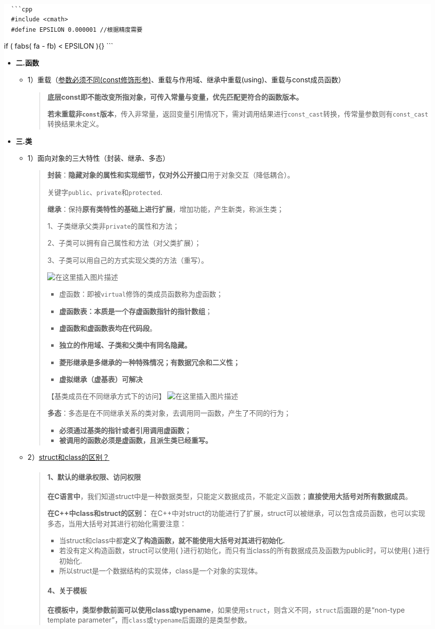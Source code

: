      ```cpp
      #include <cmath>
      #define EPSILON 0.000001 //根据精度需要
  if ( fabs( fa - fb) < EPSILON ){}
      ```
* **二.函数**
  
    * 1）重载（[参数必须不同(const修饰形参)](https://github.com/arkingc/llc/blob/master/cpp/overload/main.cpp#L9)、重载与作用域、继承中重载\(using\)、重载与const成员函数） 
    
      > **底层const即不能改变所指对象，可传入常量与变量，优先匹配更符合的函数版本。**
      >
      > **若未重载非`const`版本**，传入非常量，返回变量引用情况下，需对调用结果进行`const_cast`转换，传常量参数则有`const_cast`转换结果未定义。
* **三.类**
  
    * 1）面向对象的三大特性（封装、继承、多态）
    
        > **封装**：**隐藏对象的属性和实现细节，仅对外公开接口**用于对象交互（降低耦合）。
        >
        > 关键字`public`、`private`和`protected`.
        >
        > **继承**：保持**原有类特性的基础上进行扩展**，增加功能，产生新类，称派生类；
        >
        > 1、子类继承父类非`private`的属性和方法；
        >
        > 2、子类可以拥有自己属性和方法（对父类扩展）；
        >
        > 3、子类可以用自己的方式实现父类的方法（重写）。
        >
        > ![在这里插入图片描述](assets/20200607213716513.png)
        >
        > - 虚函数：即被`virtual`修饰的类成员函数称为虚函数；
        > - **虚函数表：本质是一个存虚函数指针的指针数组**；
        > - **虚函数和虚函数表均在代码段**。
        >
        > - **独立的作用域、子类和父类中有同名隐藏。**
        > - **菱形继承是多继承的一种特殊情况；有数据冗余和二义性；**
        > - **虚拟继承（虚基表）可解决**
        >
        > 【基类成员在不同继承方式下的访问】
        > ![在这里插入图片描述](assets/2020060720493568.png)
        >
        > **多态**：多态是在不同继承关系的类对象，去调用同一函数，产生了不同的行为；
        >
        > - **必须通过基类的指针或者引用调用虚函数；**
        > - **被调用的函数必须是虚函数，且派生类已经重写。**
    
    * 2）[struct和class的区别？](https://blog.csdn.net/qq_37964547/article/details/81835488)
    
        > #### 1、默认的继承权限、访问权限
        >
        >  **在C语言中**，我们知道struct中是一种数据类型，只能定义数据成员，不能定义函数；**直接使用大括号对所有数据成员**。
        >
        > **在C++中class和struct的区别：**
        > 在C++中对struct的功能进行了扩展，struct可以被继承，可以包含成员函数，也可以实现多态，当用大括号对其进行初始化需要注意：
        >
        > - 当struct和class中都**定义了构造函数，就不能使用大括号对其进行初始化.**
        > - 若没有定义构造函数，struct可以使用{ }进行初始化，而只有当class的所有数据成员及函数为public时，可以使用{ }进行初始化.
        > - 所以struct是一个数据结构的实现体，class是一个对象的实现体。
        >
        > #### 4、关于模板
        >
        > **在模板中，类型参数前面可以使用class或typename**，如果使用`struct`，则含义不同，`struct`后面跟的是“non-type template parameter”，而`class`或`typename`后面跟的是类型参数。
    
